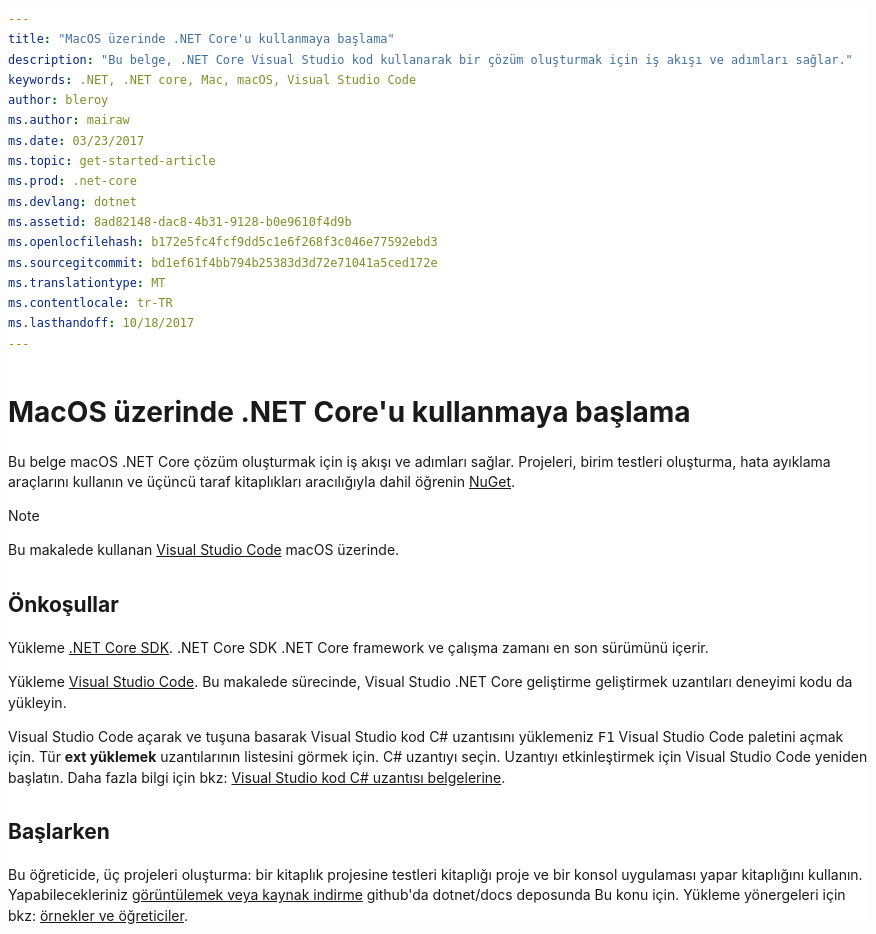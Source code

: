 ```yaml
---
title: "MacOS üzerinde .NET Core'u kullanmaya başlama"
description: "Bu belge, .NET Core Visual Studio kod kullanarak bir çözüm oluşturmak için iş akışı ve adımları sağlar."
keywords: .NET, .NET core, Mac, macOS, Visual Studio Code
author: bleroy
ms.author: mairaw
ms.date: 03/23/2017
ms.topic: get-started-article
ms.prod: .net-core
ms.devlang: dotnet
ms.assetid: 8ad82148-dac8-4b31-9128-b0e9610f4d9b
ms.openlocfilehash: b172e5fc4fcf9dd5c1e6f268f3c046e77592ebd3
ms.sourcegitcommit: bd1ef61f4bb794b25383d3d72e71041a5ced172e
ms.translationtype: MT
ms.contentlocale: tr-TR
ms.lasthandoff: 10/18/2017
---
```

# <a name="getting-started-with-net-core-on-macos"></a>MacOS üzerinde .NET Core'u kullanmaya başlama

Bu belge macOS .NET Core çözüm oluşturmak için iş akışı ve adımları sağlar. Projeleri, birim testleri oluşturma, hata ayıklama araçlarını kullanın ve üçüncü taraf kitaplıkları aracılığıyla dahil öğrenin [NuGet](https://www.nuget.org/).

> [!NOTE]
> Bu makalede kullanan [Visual Studio Code](http://code.visualstudio.com) macOS üzerinde.

## <a name="prerequisites"></a>Önkoşullar

Yükleme [.NET Core SDK](https://www.microsoft.com/net/core). .NET Core SDK .NET Core framework ve çalışma zamanı en son sürümünü içerir.

Yükleme [Visual Studio Code](http://code.visualstudio.com). Bu makalede sürecinde, Visual Studio .NET Core geliştirme geliştirmek uzantıları deneyimi kodu da yükleyin.

Visual Studio Code açarak ve tuşuna basarak Visual Studio kod C# uzantısını yüklemeniz <kbd>F1</kbd> Visual Studio Code paletini açmak için. Tür **ext yüklemek** uzantılarının listesini görmek için. C# uzantıyı seçin. Uzantıyı etkinleştirmek için Visual Studio Code yeniden başlatın. Daha fazla bilgi için bkz: [Visual Studio kod C# uzantısı belgelerine](https://github.com/OmniSharp/omnisharp-vscode/blob/master/debugger.md).

## <a name="getting-started"></a>Başlarken

Bu öğreticide, üç projeleri oluşturma: bir kitaplık projesine testleri kitaplığı proje ve bir konsol uygulaması yapar kitaplığını kullanın. Yapabilecekleriniz [görüntülemek veya kaynak indirme](https://github.com/dotnet/docs/tree/master/samples/core/getting-started/golden) github'da dotnet/docs deposunda Bu konu için. Yükleme yönergeleri için bkz: [örnekler ve öğreticiler](../../samples-and-tutorials/index.md#viewing-and-downloading-samples).
